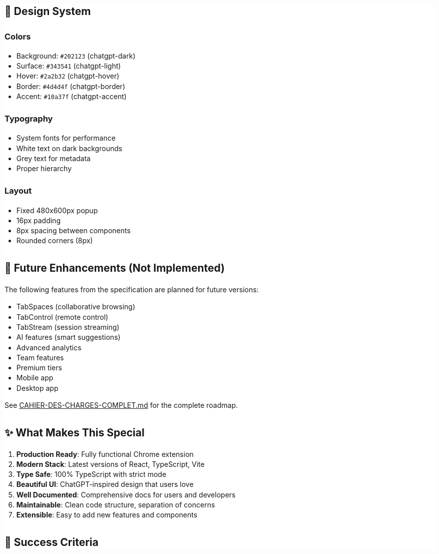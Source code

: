 ## 🎨 Design System

### Colors
- Background: `#202123` (chatgpt-dark)
- Surface: `#343541` (chatgpt-light)
- Hover: `#2a2b32` (chatgpt-hover)
- Border: `#4d4d4f` (chatgpt-border)
- Accent: `#10a37f` (chatgpt-accent)

### Typography
- System fonts for performance
- White text on dark backgrounds
- Grey text for metadata
- Proper hierarchy

### Layout
- Fixed 480x600px popup
- 16px padding
- 8px spacing between components
- Rounded corners (8px)

## 🔮 Future Enhancements (Not Implemented)

The following features from the specification are planned for future versions:

- TabSpaces (collaborative browsing)
- TabControl (remote control)
- TabStream (session streaming)
- AI features (smart suggestions)
- Advanced analytics
- Team features
- Premium tiers
- Mobile app
- Desktop app

See [CAHIER-DES-CHARGES-COMPLET.md](./CAHIER-DES-CHARGES-COMPLET.md) for the complete roadmap.

## ✨ What Makes This Special

1. **Production Ready**: Fully functional Chrome extension
2. **Modern Stack**: Latest versions of React, TypeScript, Vite
3. **Type Safe**: 100% TypeScript with strict mode
4. **Beautiful UI**: ChatGPT-inspired design that users love
5. **Well Documented**: Comprehensive docs for users and developers
6. **Maintainable**: Clean code structure, separation of concerns
7. **Extensible**: Easy to add new features and components

## 🎯 Success Criteria

